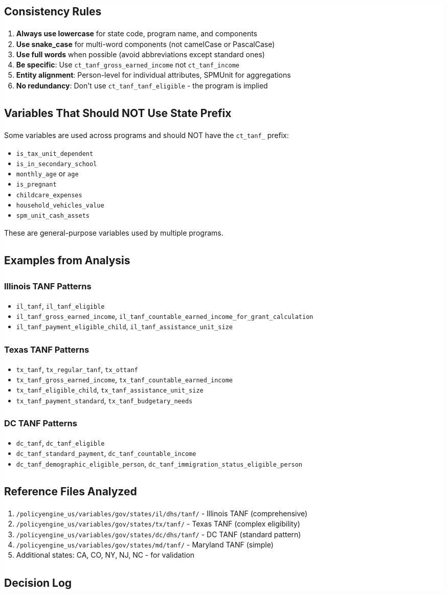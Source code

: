 ## Consistency Rules

1. **Always use lowercase** for state code, program name, and components
2. **Use snake_case** for multi-word components (not camelCase or PascalCase)
3. **Use full words** when possible (avoid abbreviations except standard ones)
4. **Be specific**: Use `ct_tanf_gross_earned_income` not `ct_tanf_income`
5. **Entity alignment**: Person-level for individual attributes, SPMUnit for aggregations
6. **No redundancy**: Don't use `ct_tanf_tanf_eligible` - the program is implied

## Variables That Should NOT Use State Prefix

Some variables are used across programs and should NOT have the `ct_tanf_` prefix:

- `is_tax_unit_dependent`
- `is_in_secondary_school`
- `monthly_age` or `age`
- `is_pregnant`
- `childcare_expenses`
- `household_vehicles_value`
- `spm_unit_cash_assets`

These are general-purpose variables used by multiple programs.

## Examples from Analysis

### Illinois TANF Patterns
- `il_tanf`, `il_tanf_eligible`
- `il_tanf_gross_earned_income`, `il_tanf_countable_earned_income_for_grant_calculation`
- `il_tanf_payment_eligible_child`, `il_tanf_assistance_unit_size`

### Texas TANF Patterns
- `tx_tanf`, `tx_regular_tanf`, `tx_ottanf`
- `tx_tanf_gross_earned_income`, `tx_tanf_countable_earned_income`
- `tx_tanf_eligible_child`, `tx_tanf_assistance_unit_size`
- `tx_tanf_payment_standard`, `tx_tanf_budgetary_needs`

### DC TANF Patterns
- `dc_tanf`, `dc_tanf_eligible`
- `dc_tanf_standard_payment`, `dc_tanf_countable_income`
- `dc_tanf_demographic_eligible_person`, `dc_tanf_immigration_status_eligible_person`

## Reference Files Analyzed

1. `/policyengine_us/variables/gov/states/il/dhs/tanf/` - Illinois TANF (comprehensive)
2. `/policyengine_us/variables/gov/states/tx/tanf/` - Texas TANF (complex eligibility)
3. `/policyengine_us/variables/gov/states/dc/dhs/tanf/` - DC TANF (standard pattern)
4. `/policyengine_us/variables/gov/states/md/tanf/` - Maryland TANF (simple)
5. Additional states: CA, CO, NY, NJ, NC - for validation

## Decision Log
